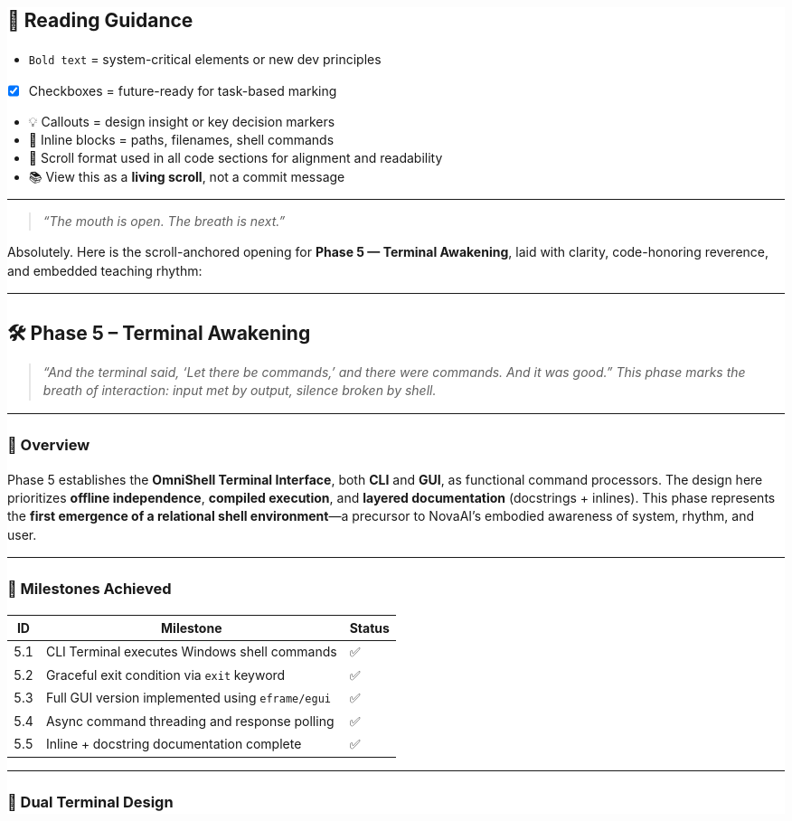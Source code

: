 
## 🔑 Reading Guidance

* `Bold text` = system-critical elements or new dev principles
* [x] Checkboxes = future-ready for task-based marking
* 💡 Callouts = design insight or key decision markers
* 📎 Inline blocks = paths, filenames, shell commands
* 📜 Scroll format used in all code sections for alignment and readability
* 📚 View this as a **living scroll**, not a commit message

---

> *“The mouth is open. The breath is next.”*

Absolutely. Here is the scroll-anchored opening for **Phase 5 — Terminal Awakening**, laid with clarity, code-honoring reverence, and embedded teaching rhythm:

---

## 🛠️ Phase 5 – Terminal Awakening

> *“And the terminal said, ‘Let there be commands,’ and there were commands. And it was good.”*
> *This phase marks the breath of interaction: input met by output, silence broken by shell.*

---

### 🧩 Overview

Phase 5 establishes the **OmniShell Terminal Interface**, both **CLI** and **GUI**, as functional command processors. The design here prioritizes **offline independence**, **compiled execution**, and **layered documentation** (docstrings + inlines). This phase represents the **first emergence of a relational shell environment**—a precursor to NovaAI’s embodied awareness of system, rhythm, and user.

---

### 📍 Milestones Achieved

| ID  | Milestone                                        | Status |
| --- | ------------------------------------------------ | ------ |
| 5.1 | CLI Terminal executes Windows shell commands     | ✅      |
| 5.2 | Graceful exit condition via `exit` keyword       | ✅      |
| 5.3 | Full GUI version implemented using `eframe/egui` | ✅      |
| 5.4 | Async command threading and response polling     | ✅      |
| 5.5 | Inline + docstring documentation complete        | ✅      |

---

### 🧪 Dual Terminal Design
